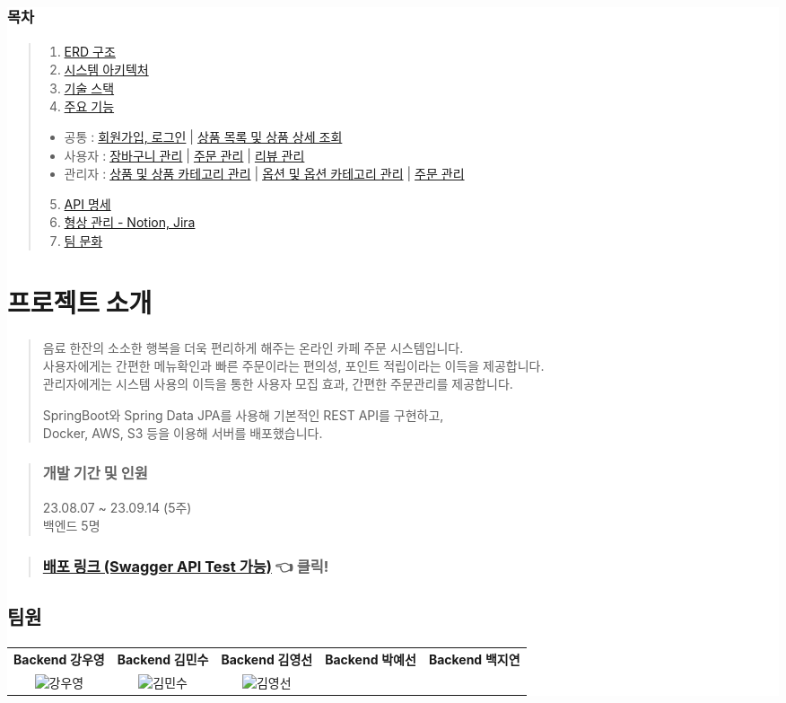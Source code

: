 ### 목차

> 1. [ERD 구조](#erd-구조)
> 2. [시스템 아키텍처](#시스템-아키텍처)
> 3. [기술 스택](#기술-스택)
> 4. [주요 기능](#주요-기능)
>   + 공통 : [회원가입, 로그인](#회원가입-로그인) | [상품 목록 및 상품 상세 조회](#상품-목록-및-상품-상세-조회)
>   + 사용자 : [장바구니 관리](#장바구니-관리) | [주문 관리](#주문-관리) | [리뷰 관리](#리뷰-관리)
>   + 관리자 : [상품 및 상품 카테고리 관리](#상품-및-상품-카테고리-관리) | [옵션 및 옵션 카테고리 관리](#옵션-및-옵션-카테고리-관리) | [주문 관리](#주문-관리)
> 5. [API 명세](#api-명세)
> 6. [형상 관리 - Notion, Jira](#형상-관리)
> 7. [팀 문화](#팀-문화)

# 프로젝트 소개


> 음료 한잔의 소소한 행복을 더욱 편리하게 해주는 온라인 카페 주문 시스템입니다.\
> 사용자에게는 간편한 메뉴확인과 빠른 주문이라는 편의성, 포인트 적립이라는 이득을 제공합니다.\
> 관리자에게는 시스템 사용의 이득을 통한 사용자 모집 효과, 간편한 주문관리를 제공합니다.
> 
> SpringBoot와 Spring Data JPA를 사용해 기본적인 REST API를 구현하고,\
> Docker, AWS, S3 등을 이용해 서버를 배포했습니다.

> ### 개발 기간 및 인원
> 23.08.07 ~ 23.09.14 (5주) \
> 백엔드 5명

> ### [배포 링크 (Swagger API Test 가능)](http://43.201.95.177:8080/swagger-ui/#) 👈 클릭!

## 팀원

<div align="center">
<table align="center"> 
  <tr>
   <th >
    Backend 강우영
   </th>
   <th>
    Backend 김민수
   </th>
   <th >
    Backend 김영선
   </th>
   <th >
    Backend 박예선
   </th>
   <th >
    Backend 백지연
   </th>
   </tr>
  <tr>
    <td align="center">
        <img src="https://github.com/YesunPark/cafe-bom/assets/108933466/801e2b25-e3fa-4c9e-83e3-43b3b0280a78" width=300px alt="강우영"> 
        <br/>
    </td>
    <td align="center">
        <img src="https://github.com/YesunPark/cafe-bom/assets/108933466/871f84d5-a2da-49e0-927e-8c023f2419ed" width=300px alt="김민수"> 
        <br/>
    </td>
    <td align="center">
        <img src="https://github.com/YesunPark/cafe-bom/assets/108933466/98f1d69f-3890-45af-9c90-2221b478dd7b" width=300px alt="김영선"> 